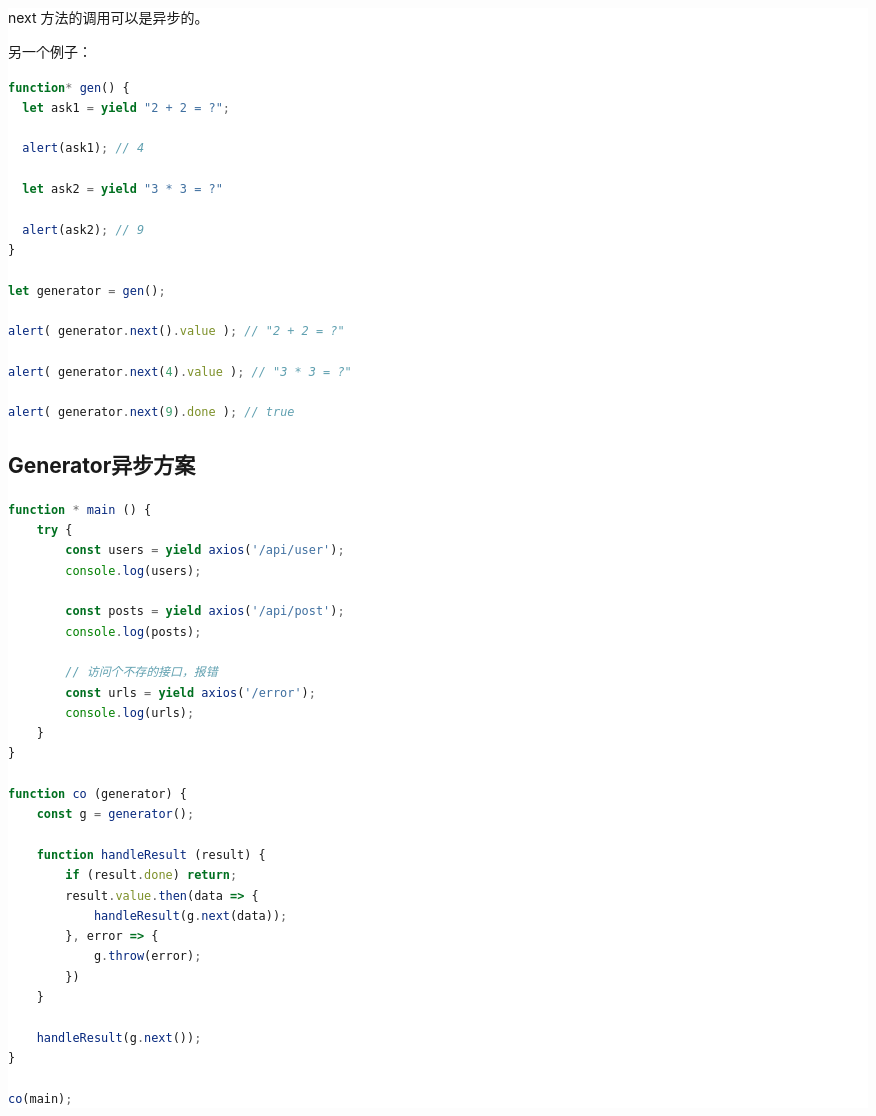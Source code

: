 next 方法的调用可以是异步的。

另一个例子：
```javascript
function* gen() {
  let ask1 = yield "2 + 2 = ?";

  alert(ask1); // 4

  let ask2 = yield "3 * 3 = ?"

  alert(ask2); // 9
}

let generator = gen();

alert( generator.next().value ); // "2 + 2 = ?"

alert( generator.next(4).value ); // "3 * 3 = ?"

alert( generator.next(9).done ); // true
```

## Generator异步方案
```javascript
function * main () {
    try {
        const users = yield axios('/api/user');
        console.log(users);
        
        const posts = yield axios('/api/post');
        console.log(posts);
        
        // 访问个不存的接口，报错
        const urls = yield axios('/error');
        console.log(urls);
    }
}

function co (generator) {
    const g = generator();
    
    function handleResult (result) {
        if (result.done) return;
        result.value.then(data => {
            handleResult(g.next(data));
        }, error => {
            g.throw(error);
        })
    }
    
    handleResult(g.next());
}

co(main);
```
